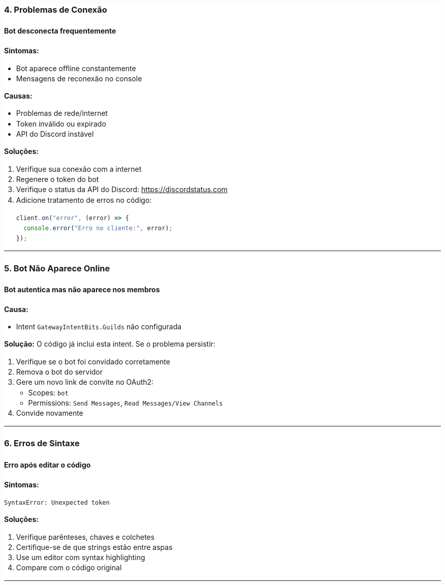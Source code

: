 
### 4. Problemas de Conexão

#### Bot desconecta frequentemente

**Sintomas:**
- Bot aparece offline constantemente
- Mensagens de reconexão no console

**Causas:**
- Problemas de rede/internet
- Token inválido ou expirado
- API do Discord instável

**Soluções:**
1. Verifique sua conexão com a internet
2. Regenere o token do bot
3. Verifique o status da API do Discord: https://discordstatus.com
4. Adicione tratamento de erros no código:
   ```javascript
   client.on("error", (error) => {
     console.error("Erro no cliente:", error);
   });
   ```

---

### 5. Bot Não Aparece Online

#### Bot autentica mas não aparece nos membros

**Causa:**
- Intent `GatewayIntentBits.Guilds` não configurada

**Solução:**
O código já inclui esta intent. Se o problema persistir:
1. Verifique se o bot foi convidado corretamente
2. Remova o bot do servidor
3. Gere um novo link de convite no OAuth2:
   - Scopes: `bot`
   - Permissions: `Send Messages`, `Read Messages/View Channels`
4. Convide novamente

---

### 6. Erros de Sintaxe

#### Erro após editar o código

**Sintomas:**
```
SyntaxError: Unexpected token
```

**Soluções:**
1. Verifique parênteses, chaves e colchetes
2. Certifique-se de que strings estão entre aspas
3. Use um editor com syntax highlighting
4. Compare com o código original

---